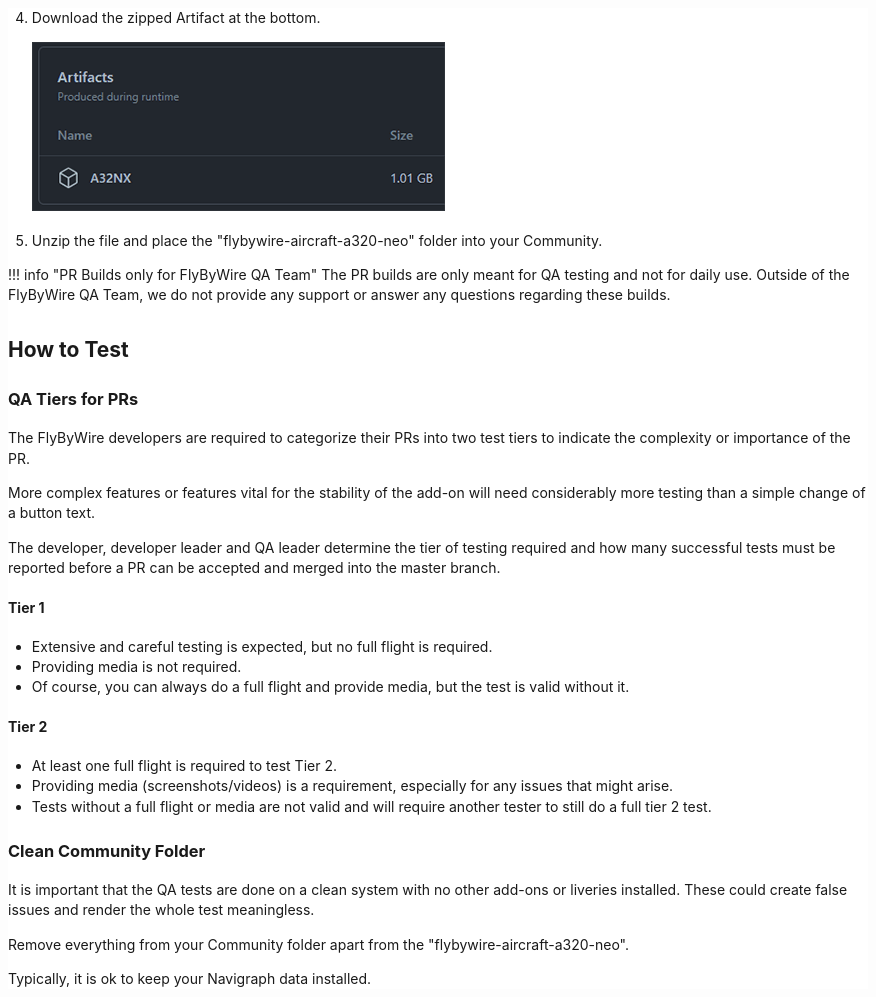 4. Download the zipped Artifact at the bottom.

    ![GitHub PR Artifact](assets/qa-process/pr-checks-artifact.png "GitHub PR Artifact")

5. Unzip the file and place the "flybywire-aircraft-a320-neo" folder into your Community.

!!! info "PR Builds only for FlyByWire QA Team"
    The PR builds are only meant for QA testing and not for daily use. Outside of the FlyByWire QA Team, we do not provide any support or answer any questions regarding these builds.

## How to Test

### QA Tiers for PRs

The FlyByWire developers are required to categorize their PRs into two test tiers to indicate the complexity or importance of the PR.

More complex features or features vital for the stability of the add-on will need considerably more testing than a simple change of a button text.

The developer, developer leader and QA leader determine the tier of testing required and how many successful tests must be reported before a PR can be accepted and merged into the master branch.

#### Tier 1

- Extensive and careful testing is expected, but no full flight is required.
- Providing media is not required.
- Of course, you can always do a full flight and provide media, but the test is valid without it.

#### Tier 2

- At least one full flight is required to test Tier 2.
- Providing media (screenshots/videos) is a requirement, especially for any issues that might arise.
- Tests without a full flight or media are not valid and will require another tester to still do a full tier 2 test.

### Clean Community Folder

It is important that the QA tests are done on a clean system with no other add-ons or liveries installed. These could create false issues and render the whole test meaningless.

Remove everything from your Community folder apart from the "flybywire-aircraft-a320-neo".

Typically, it is ok to keep your Navigraph data installed.
